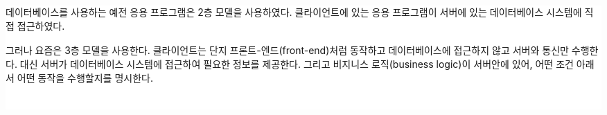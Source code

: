 데이터베이스를 사용하는 예전 응용 프로그램은 2층 모델을 사용하였다. 
클라이언트에 있는 응용 프로그램이 서버에 있는 데이터베이스 시스템에 직접 접근하였다. 

그러나 요즘은 3층 모델을 사용한다. 클라이언트는 단지 프론트-엔드(front-end)처럼 동작하고 데이터베이스에 접근하지 않고 서버와 통신만 수행한다. 
대신 서버가 데이터베이스 시스템에 접근하여 필요한 정보를 제공한다. 
그리고 비지니스 로직(business logic)이 서버안에 있어, 어떤 조건 아래서 어떤 동작을 수행할지를 명시한다. 

<figure style="width: 400px" class="align-center">
 	<img src="{{ '/assets/img/2021-03-04-database_system_1/14.png' }}" alt=""> 
</figure>

